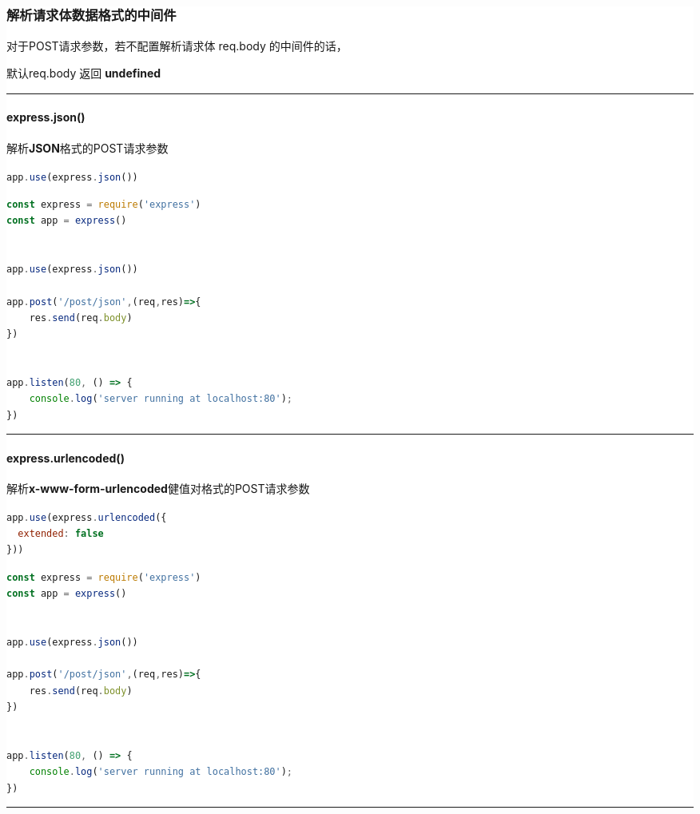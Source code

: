 



### 解析请求体数据格式的中间件

对于POST请求参数，若不配置解析请求体 req.body 的中间件的话，

默认req.body 返回 **undefined**

---

#### express.json()

解析**JSON**格式的POST请求参数

```js
app.use(express.json())
```

```js
const express = require('express')
const app = express()


app.use(express.json())

app.post('/post/json',(req,res)=>{
    res.send(req.body)
})


app.listen(80, () => {
    console.log('server running at localhost:80');
})
```

---

#### express.urlencoded()

解析**x-www-form-urlencoded**健值对格式的POST请求参数

```js
app.use(express.urlencoded({ 
  extended: false
}))
```

```js
const express = require('express')
const app = express()


app.use(express.json())

app.post('/post/json',(req,res)=>{
    res.send(req.body)
})


app.listen(80, () => {
    console.log('server running at localhost:80');
})
```

---